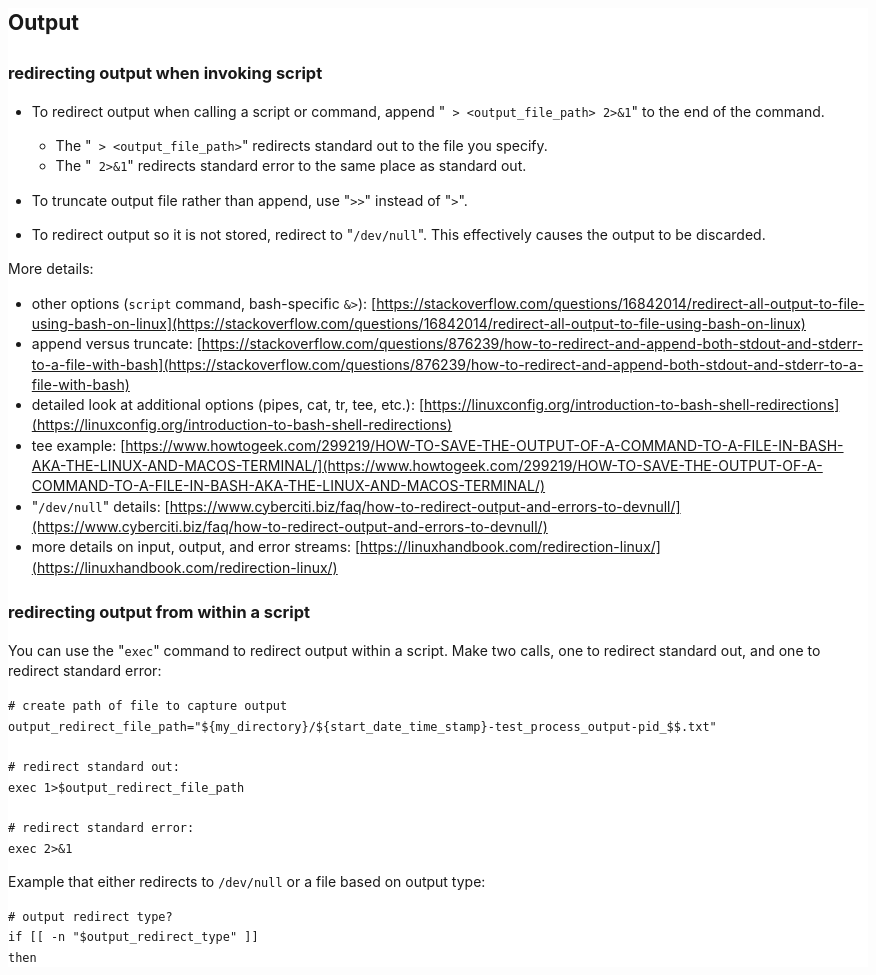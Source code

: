 ## Output

### redirecting output when invoking script

- To redirect output when calling a script or command, append "` > <output_file_path> 2>&1`" to the end of the command.

    - The "` > <output_file_path>`" redirects standard out to the file you specify.
    - The "` 2>&1`" redirects standard error to the same place as standard out.

- To truncate output file rather than append, use "`>>`" instead of "`>`".
- To redirect output so it is not stored, redirect to "`/dev/null`". This effectively causes the output to be discarded.

More details:

- other options (`script` command, bash-specific `&>`): [https://stackoverflow.com/questions/16842014/redirect-all-output-to-file-using-bash-on-linux](https://stackoverflow.com/questions/16842014/redirect-all-output-to-file-using-bash-on-linux)
- append versus truncate: [https://stackoverflow.com/questions/876239/how-to-redirect-and-append-both-stdout-and-stderr-to-a-file-with-bash](https://stackoverflow.com/questions/876239/how-to-redirect-and-append-both-stdout-and-stderr-to-a-file-with-bash)
- detailed look at additional options (pipes, cat, tr, tee, etc.): [https://linuxconfig.org/introduction-to-bash-shell-redirections](https://linuxconfig.org/introduction-to-bash-shell-redirections)
- tee example: [https://www.howtogeek.com/299219/HOW-TO-SAVE-THE-OUTPUT-OF-A-COMMAND-TO-A-FILE-IN-BASH-AKA-THE-LINUX-AND-MACOS-TERMINAL/](https://www.howtogeek.com/299219/HOW-TO-SAVE-THE-OUTPUT-OF-A-COMMAND-TO-A-FILE-IN-BASH-AKA-THE-LINUX-AND-MACOS-TERMINAL/)
- "`/dev/null`" details: [https://www.cyberciti.biz/faq/how-to-redirect-output-and-errors-to-devnull/](https://www.cyberciti.biz/faq/how-to-redirect-output-and-errors-to-devnull/)
- more details on input, output, and error streams: [https://linuxhandbook.com/redirection-linux/](https://linuxhandbook.com/redirection-linux/)

### redirecting output from within a script

You can use the "`exec`" command to redirect output within a script.  Make two calls, one to redirect standard out, and one to redirect standard error:

    # create path of file to capture output
    output_redirect_file_path="${my_directory}/${start_date_time_stamp}-test_process_output-pid_$$.txt"

    # redirect standard out:
    exec 1>$output_redirect_file_path

    # redirect standard error:
    exec 2>&1

Example that either redirects to `/dev/null` or a file based on output type:

    # output redirect type?
    if [[ -n "$output_redirect_type" ]]
    then
